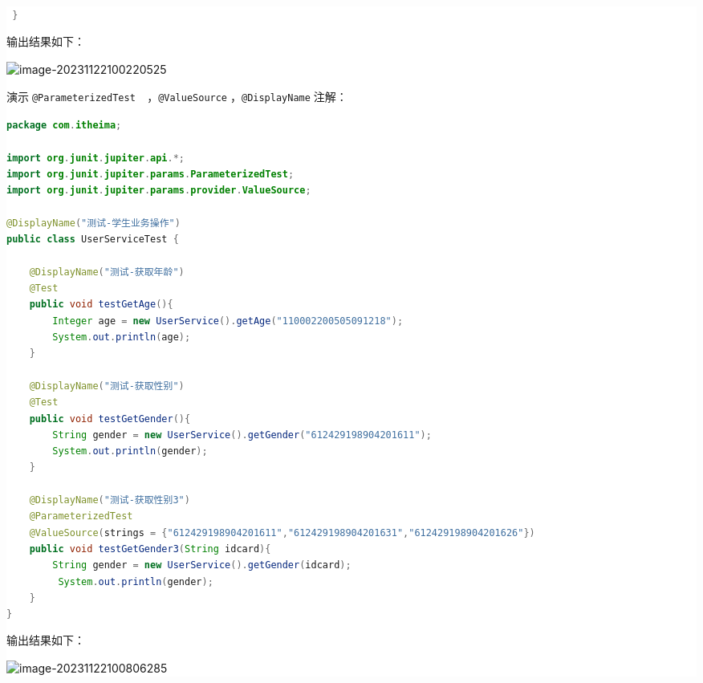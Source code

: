 ```java
 }   
```

输出结果如下：

![image-20231122100220525](assets/image-20231122100220525.png) 





演示 `@ParameterizedTest  `，`@ValueSource` ，`@DisplayName` 注解：

```java
package com.itheima;

import org.junit.jupiter.api.*;
import org.junit.jupiter.params.ParameterizedTest;
import org.junit.jupiter.params.provider.ValueSource;

@DisplayName("测试-学生业务操作")
public class UserServiceTest {

    @DisplayName("测试-获取年龄")
    @Test
    public void testGetAge(){
        Integer age = new UserService().getAge("110002200505091218");
        System.out.println(age);
    }

    @DisplayName("测试-获取性别")
    @Test
    public void testGetGender(){
        String gender = new UserService().getGender("612429198904201611");
        System.out.println(gender);
    }

    @DisplayName("测试-获取性别3")
    @ParameterizedTest
    @ValueSource(strings = {"612429198904201611","612429198904201631","612429198904201626"})
    public void testGetGender3(String idcard){
        String gender = new UserService().getGender(idcard);
         System.out.println(gender);
    }
}
```

输出结果如下：

![image-20231122100806285](assets/image-20231122100806285.png) 






